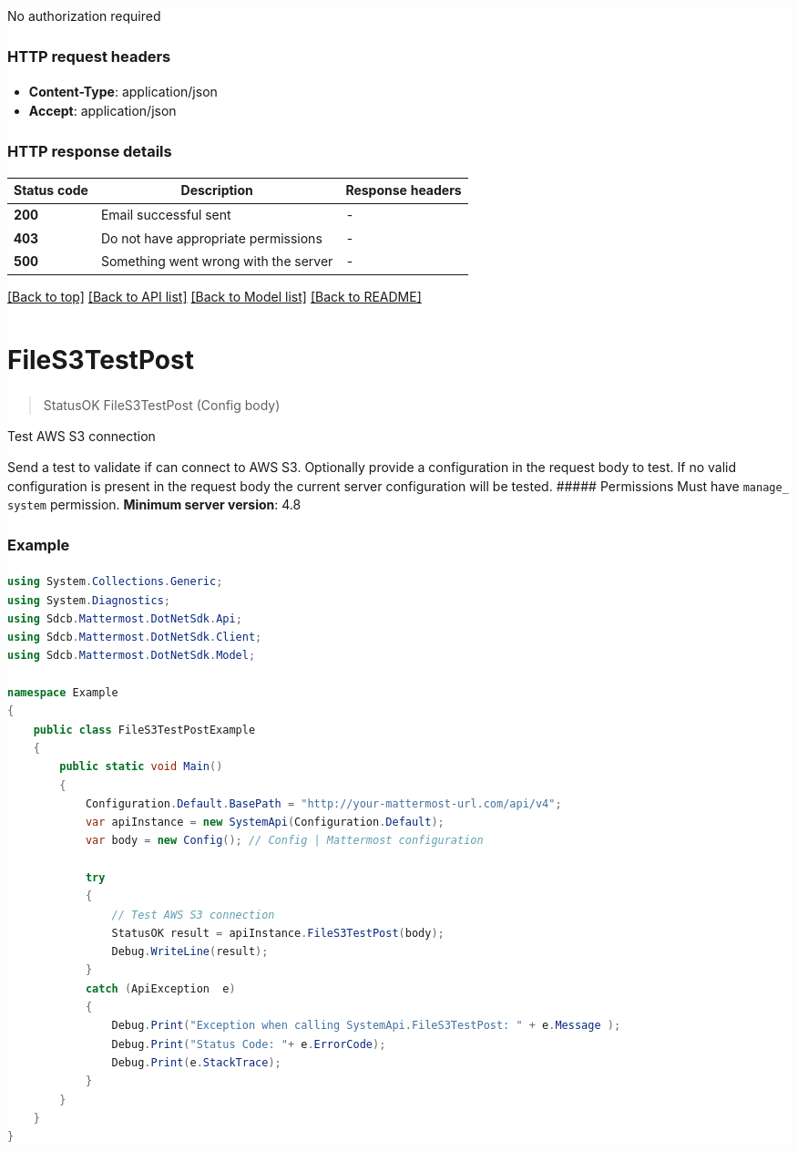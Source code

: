No authorization required

### HTTP request headers

 - **Content-Type**: application/json
 - **Accept**: application/json

### HTTP response details
| Status code | Description | Response headers |
|-------------|-------------|------------------|
| **200** | Email successful sent |  -  |
| **403** | Do not have appropriate permissions |  -  |
| **500** | Something went wrong with the server |  -  |

[[Back to top]](#) [[Back to API list]](../README.md#documentation-for-api-endpoints) [[Back to Model list]](../README.md#documentation-for-models) [[Back to README]](../README.md)

<a name="files3testpost"></a>
# **FileS3TestPost**
> StatusOK FileS3TestPost (Config body)

Test AWS S3 connection

Send a test to validate if can connect to AWS S3. Optionally provide a configuration in the request body to test. If no valid configuration is present in the request body the current server configuration will be tested. ##### Permissions Must have `manage_system` permission. __Minimum server version__: 4.8 

### Example
```csharp
using System.Collections.Generic;
using System.Diagnostics;
using Sdcb.Mattermost.DotNetSdk.Api;
using Sdcb.Mattermost.DotNetSdk.Client;
using Sdcb.Mattermost.DotNetSdk.Model;

namespace Example
{
    public class FileS3TestPostExample
    {
        public static void Main()
        {
            Configuration.Default.BasePath = "http://your-mattermost-url.com/api/v4";
            var apiInstance = new SystemApi(Configuration.Default);
            var body = new Config(); // Config | Mattermost configuration

            try
            {
                // Test AWS S3 connection
                StatusOK result = apiInstance.FileS3TestPost(body);
                Debug.WriteLine(result);
            }
            catch (ApiException  e)
            {
                Debug.Print("Exception when calling SystemApi.FileS3TestPost: " + e.Message );
                Debug.Print("Status Code: "+ e.ErrorCode);
                Debug.Print(e.StackTrace);
            }
        }
    }
}
```